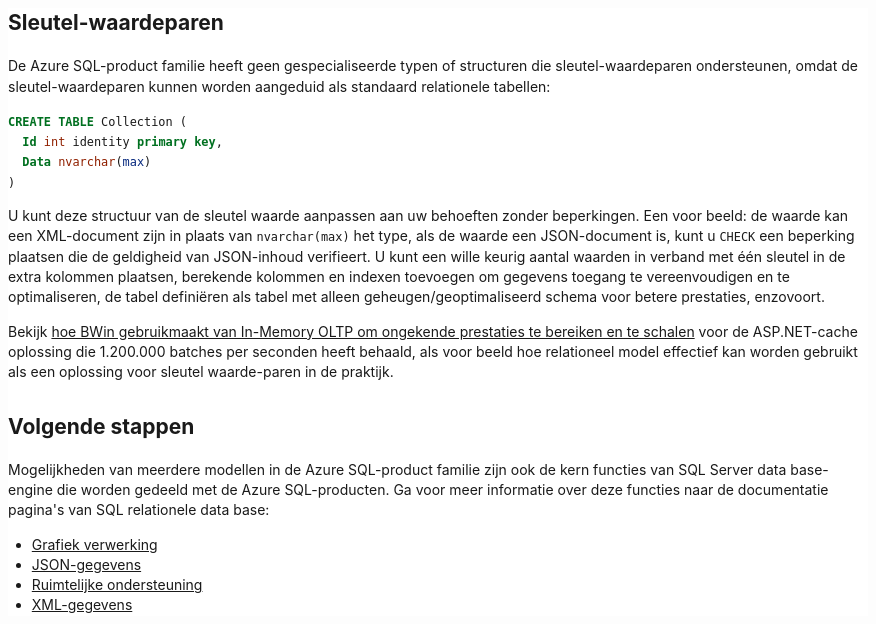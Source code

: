 ## <a name="key-value-pairs"></a>Sleutel-waardeparen

De Azure SQL-product familie heeft geen gespecialiseerde typen of structuren die sleutel-waardeparen ondersteunen, omdat de sleutel-waardeparen kunnen worden aangeduid als standaard relationele tabellen:

```sql
CREATE TABLE Collection (
  Id int identity primary key,
  Data nvarchar(max)
)
```

U kunt deze structuur van de sleutel waarde aanpassen aan uw behoeften zonder beperkingen. Een voor beeld: de waarde kan een XML-document zijn in plaats van `nvarchar(max)` het type, als de waarde een JSON-document is, kunt u `CHECK` een beperking plaatsen die de geldigheid van JSON-inhoud verifieert. U kunt een wille keurig aantal waarden in verband met één sleutel in de extra kolommen plaatsen, berekende kolommen en indexen toevoegen om gegevens toegang te vereenvoudigen en te optimaliseren, de tabel definiëren als tabel met alleen geheugen/geoptimaliseerd schema voor betere prestaties, enzovoort.

Bekijk [hoe BWin gebruikmaakt van In-Memory OLTP om ongekende prestaties te bereiken en te schalen](/archive/blogs/sqlcat/how-bwin-is-using-sql-server-2016-in-memory-oltp-to-achieve-unprecedented-performance-and-scale) voor de ASP.NET-cache oplossing die 1.200.000 batches per seconden heeft behaald, als voor beeld hoe relationeel model effectief kan worden gebruikt als een oplossing voor sleutel waarde-paren in de praktijk.

## <a name="next-steps"></a>Volgende stappen

Mogelijkheden van meerdere modellen in de Azure SQL-product familie zijn ook de kern functies van SQL Server data base-engine die worden gedeeld met de Azure SQL-producten. Ga voor meer informatie over deze functies naar de documentatie pagina's van SQL relationele data base:

- [Grafiek verwerking](/sql/relational-databases/graphs/sql-graph-overview)
- [JSON-gegevens](/sql/relational-databases/json/json-data-sql-server)
- [Ruimtelijke ondersteuning](/sql/relational-databases/spatial/spatial-data-sql-server)
- [XML-gegevens](/sql/relational-databases/xml/xml-data-sql-server)
